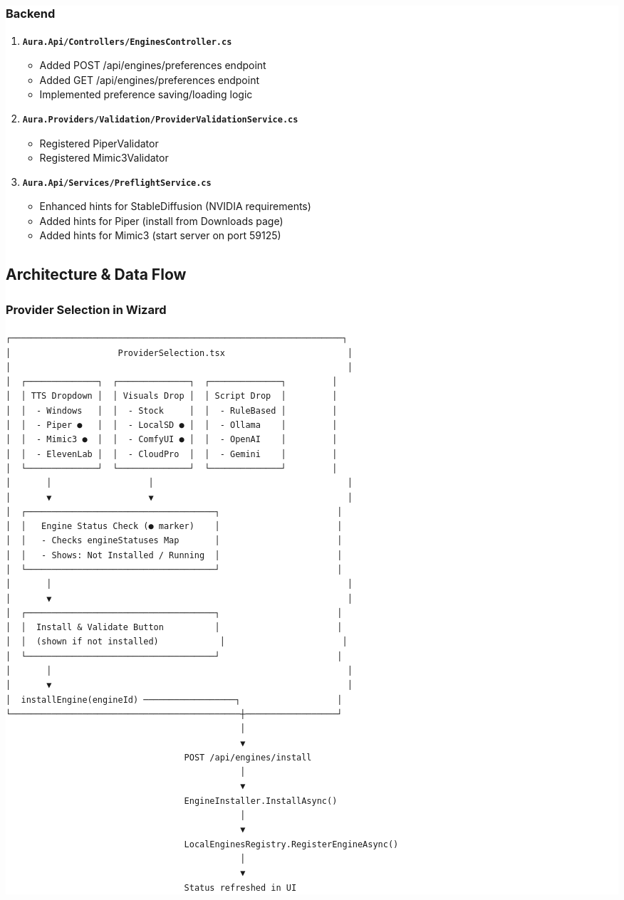 ### Backend
1. **`Aura.Api/Controllers/EnginesController.cs`**
   - Added POST /api/engines/preferences endpoint
   - Added GET /api/engines/preferences endpoint
   - Implemented preference saving/loading logic

2. **`Aura.Providers/Validation/ProviderValidationService.cs`**
   - Registered PiperValidator
   - Registered Mimic3Validator

3. **`Aura.Api/Services/PreflightService.cs`**
   - Enhanced hints for StableDiffusion (NVIDIA requirements)
   - Added hints for Piper (install from Downloads page)
   - Added hints for Mimic3 (start server on port 59125)

## Architecture & Data Flow

### Provider Selection in Wizard

```
┌─────────────────────────────────────────────────────────────────┐
│                     ProviderSelection.tsx                        │
│                                                                  │
│  ┌──────────────┐  ┌──────────────┐  ┌──────────────┐         │
│  │ TTS Dropdown │  │ Visuals Drop │  │ Script Drop  │         │
│  │  - Windows   │  │  - Stock     │  │  - RuleBased │         │
│  │  - Piper ●   │  │  - LocalSD ● │  │  - Ollama    │         │
│  │  - Mimic3 ●  │  │  - ComfyUI ● │  │  - OpenAI    │         │
│  │  - ElevenLab │  │  - CloudPro  │  │  - Gemini    │         │
│  └──────────────┘  └──────────────┘  └──────────────┘         │
│       │                   │                                      │
│       ▼                   ▼                                      │
│  ┌─────────────────────────────────────┐                       │
│  │   Engine Status Check (● marker)    │                       │
│  │   - Checks engineStatuses Map       │                       │
│  │   - Shows: Not Installed / Running  │                       │
│  └─────────────────────────────────────┘                       │
│       │                                                          │
│       ▼                                                          │
│  ┌─────────────────────────────────────┐                       │
│  │  Install & Validate Button          │                       │
│  │  (shown if not installed)            │                       │
│  └─────────────────────────────────────┘                       │
│       │                                                          │
│       ▼                                                          │
│  installEngine(engineId) ──────────────────┐                   │
└─────────────────────────────────────────────┼──────────────────┘
                                              │
                                              ▼
                                   POST /api/engines/install
                                              │
                                              ▼
                                   EngineInstaller.InstallAsync()
                                              │
                                              ▼
                                   LocalEnginesRegistry.RegisterEngineAsync()
                                              │
                                              ▼
                                   Status refreshed in UI
```
